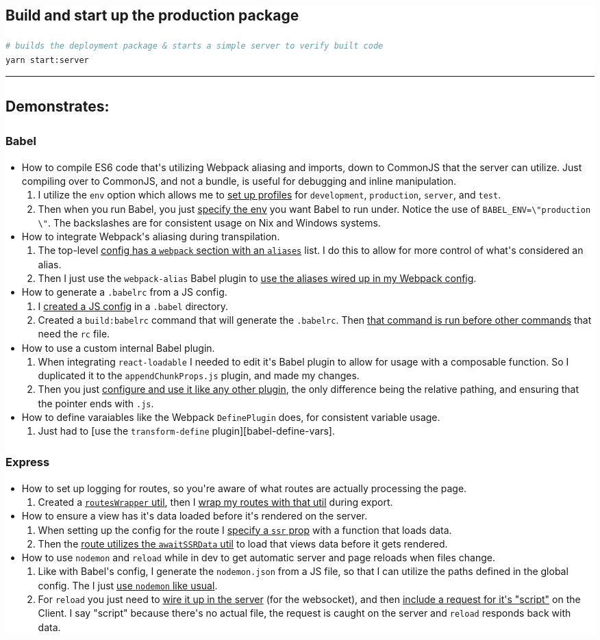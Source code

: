 
## Build and start up the production package

```sh
# builds the deployment package & starts a simple server to verify built code
yarn start:server
```

---

## Demonstrates:

### Babel

- How to compile ES6 code that's utilizing Webpack aliasing and imports, down to
  CommonJS that the server can utilize. Just compiling over to CommonJS, and not
  a bundle, is useful for debugging and inline manipulation.
  1. I utilize the `env` option which allows me to [set up profiles][babel-env-link]
     for `development`, `production`, `server`, and `test`.
  1. Then when you run Babel, you just [specify the env][babel-specify-env] you
     want Babel to run under. Notice the use of `BABEL_ENV=\"production\"`. The
     backslashes are for consistent usage on Nix and Windows systems.
- How to integrate Webpack's aliasing during transpilation.
  1. The top-level [config has a `webpack` section with an `aliases`][conf-wp-aliases]
     list. I do this to allow for more control of what's considered an alias.
  1. Then I just use the `webpack-alias` Babel plugin to [use the aliases wired up
     in my Webpack config][babel-wp-aliases].
- How to generate a `.babelrc` from a JS config.
  1. I [created a JS config][file-conf.babel] in a `.babel` directory.
  1. Created a `build:babelrc` command that will generate the `.babelrc`. Then
     [that command is run before other commands][packagejson-gen-babelrc] that
     need the `rc` file.
- How to use a custom internal Babel plugin.
  1. When integrating `react-loadable` I needed to edit it's Babel plugin to
     allow for usage with a composable function. So I duplicated it to the
     `appendChunkProps.js` plugin, and made my changes.
  1. Then you just [configure and use it like any other plugin][babel-custom-plugin],
     the only difference being the relative pathing, and ensuring that the pointer
     ends with `.js`.
- How to define varaiables like the Webpack `DefinePlugin` does, for consistent
  variable usage.
  1. Just had to [use the `transform-define` plugin][babel-define-vars].

### Express

- How to set up logging for routes, so you're aware of what routes are actually
  processing the page.
  1. Created a [`routesWrapper` util][file-routeWrapper], then I [wrap my
     routes with that util][routeWrapper-usage] during export.
- How to ensure a view has it's data loaded before it's rendered on the server.
  1. When setting up the config for the route I [specify a `ssr` prop][ssr-prop-usage]
     with a function that loads data.
  1. Then the [route utilizes the `awaitSSRData` util][awaitSSRData-usage]
     to load that views data before it gets rendered.
- How to use `nodemon` and `reload` while in dev to get automatic server and
  page reloads when files change.
  1. Like with Babel's config, I generate the `nodemon.json` from a JS file,
     so that I can utilize the paths defined in the global config. The I
     just [use `nodemon` like usual][nodemon-usage].
  1. For `reload` you just need to [wire it up in the server][reload-exp-usage]
     (for the websocket), and then [include a request for it's "script"][reload-client-usage]
     on the Client. I say "script" because there's no actual file, the request
     is caught on the server and `reload` responds back with data.


[async-img-load]: https://github.com/the0neWhoKnocks/boilerplate.react.spa.full-server/blob/d6a0aec320e80d624c407d71b2054fea9f2c7929/src/components/views/Items/index.js#L85-L100
[async-img-load-2]: https://github.com/the0neWhoKnocks/boilerplate.react.spa.full-server/blob/d6a0aec320e80d624c407d71b2054fea9f2c7929/src/components/views/Items/index.js#L55-L57
[awaitSSRData-usage]: https://github.com/the0neWhoKnocks/boilerplate.react.spa.full-server/blob/d6a0aec320e80d624c407d71b2054fea9f2c7929/src/server/routes/catchAll.js#L41-L43
[babel-env-link]: https://github.com/the0neWhoKnocks/boilerplate.react.spa.full-server/blob/d6a0aec320e80d624c407d71b2054fea9f2c7929/.babel/conf.babel.js#L36
[babel-specify-env]: https://github.com/the0neWhoKnocks/boilerplate.react.spa.full-server/blob/d6a0aec320e80d624c407d71b2054fea9f2c7929/package.json#L10
[babel-wp-aliases]: https://github.com/the0neWhoKnocks/boilerplate.react.spa.full-server/blob/d6a0aec320e80d624c407d71b2054fea9f2c7929/.babel/conf.babel.js#L45-L47
[babel-custom-plugin]: https://github.com/the0neWhoKnocks/boilerplate.react.spa.full-server/blob/d6a0aec320e80d624c407d71b2054fea9f2c7929/.babel/conf.babel.js#L11-L24
[breakpoints-usage]: https://github.com/the0neWhoKnocks/boilerplate.react.spa.full-server/blob/d6a0aec320e80d624c407d71b2054fea9f2c7929/src/components/Header/styles.js#L35-L49
[client-hydration-1]: https://github.com/the0neWhoKnocks/boilerplate.react.spa.full-server/blob/d6a0aec320e80d624c407d71b2054fea9f2c7929/src/index.js#L23-L24
[conf-wp-aliases]: https://github.com/the0neWhoKnocks/boilerplate.react.spa.full-server/blob/d6a0aec320e80d624c407d71b2054fea9f2c7929/conf.app.js#L45
[dynamic-import]: https://github.com/the0neWhoKnocks/boilerplate.react.spa.full-server/blob/d6a0aec320e80d624c407d71b2054fea9f2c7929/src/routes/BaconIpsumSingle.js#L16-L22
[dynamic-import-2]: https://github.com/the0neWhoKnocks/boilerplate.react.spa.full-server/blob/d6a0aec320e80d624c407d71b2054fea9f2c7929/src/utils/logger/index.js#L10-L12
[file-conf.babel]: https://github.com/the0neWhoKnocks/boilerplate.react.spa.full-server/blob/master/.babel/conf.babel.js
[file-composedChunks]: https://github.com/the0neWhoKnocks/boilerplate.react.spa.full-server/blob/master/src/routes/shared/composedChunks.js
[file-breakpoints]: https://github.com/the0neWhoKnocks/boilerplate.react.spa.full-server/blob/master/src/breakpoints.js
[file-logger]: https://github.com/the0neWhoKnocks/boilerplate.react.spa.full-server/blob/master/src/utils/logger/index.js
[file-routeWrapper]: https://github.com/the0neWhoKnocks/boilerplate.react.spa.full-server/blob/master/src/utils/routeWrapper.js
[isomorphic-data]: https://github.com/the0neWhoKnocks/boilerplate.react.spa.full-server/blob/d6a0aec320e80d624c407d71b2054fea9f2c7929/src/components/AsyncChunk/index.js#L95-L118
[jest-wp-aliases]: https://github.com/the0neWhoKnocks/boilerplate.react.spa.full-server/blob/d6a0aec320e80d624c407d71b2054fea9f2c7929/.jest/conf.jest.js#L53-L56
[logger-usage]: https://github.com/the0neWhoKnocks/boilerplate.react.spa.full-server/blob/d6a0aec320e80d624c407d71b2054fea9f2c7929/src/server/index.js#L79-L83
[nodemon-usage]: https://github.com/the0neWhoKnocks/boilerplate.react.spa.full-server/blob/d6a0aec320e80d624c407d71b2054fea9f2c7929/package.json#L17
[packagejson-gen-babelrc]: https://github.com/the0neWhoKnocks/boilerplate.react.spa.full-server/blob/d6a0aec320e80d624c407d71b2054fea9f2c7929/package.json#L9-L10
[reload-exp-usage]: https://github.com/the0neWhoKnocks/boilerplate.react.spa.full-server/blob/d6a0aec320e80d624c407d71b2054fea9f2c7929/src/server/index.js#L42-L45
[reload-client-usage]: https://github.com/the0neWhoKnocks/boilerplate.react.spa.full-server/blob/d6a0aec320e80d624c407d71b2054fea9f2c7929/src/server/views/AppShell.js#L8
[routeWrapper-usage]: https://github.com/the0neWhoKnocks/boilerplate.react.spa.full-server/blob/d6a0aec320e80d624c407d71b2054fea9f2c7929/src/server/routes/catchAll.js#L13
[shell-theme-1]: https://github.com/the0neWhoKnocks/boilerplate.react.spa.full-server/blob/d6a0aec320e80d624c407d71b2054fea9f2c7929/src/server/routes/catchAll.js#L36
[shell-theme-2]: https://github.com/the0neWhoKnocks/boilerplate.react.spa.full-server/blob/d6a0aec320e80d624c407d71b2054fea9f2c7929/src/components/Main/index.js#L49
[shell-theme-3]: https://github.com/the0neWhoKnocks/boilerplate.react.spa.full-server/blob/d6a0aec320e80d624c407d71b2054fea9f2c7929/src/state/actions.js#L51-L64
[ssr-prop-usage]: https://github.com/the0neWhoKnocks/boilerplate.react.spa.full-server/blob/d6a0aec320e80d624c407d71b2054fea9f2c7929/src/routes/BaconIpsumSingle.js#L29
[ssr-hydration-1]: https://github.com/the0neWhoKnocks/boilerplate.react.spa.full-server/blob/d6a0aec320e80d624c407d71b2054fea9f2c7929/src/server/routes/catchAll.js#L55-L56
[ssr-hydration-2]: https://github.com/the0neWhoKnocks/boilerplate.react.spa.full-server/blob/d6a0aec320e80d624c407d71b2054fea9f2c7929/src/server/routes/catchAll.js#L89-L91
[ssr-hydration-3]: https://github.com/the0neWhoKnocks/boilerplate.react.spa.full-server/blob/d6a0aec320e80d624c407d71b2054fea9f2c7929/src/server/views/AppShell.js#L5-L6
[react-loadable]: https://github.com/the0neWhoKnocks/boilerplate.react.spa.full-server/blob/d6a0aec320e80d624c407d71b2054fea9f2c7929/.webpack/conf.base.js#L109-L116
[react-loadable-a]: https://github.com/the0neWhoKnocks/boilerplate.react.spa.full-server/blob/d6a0aec320e80d624c407d71b2054fea9f2c7929/.webpack/conf.base.js#L92-L102
[react-loadable-1]: https://github.com/the0neWhoKnocks/boilerplate.react.spa.full-server/blob/d6a0aec320e80d624c407d71b2054fea9f2c7929/src/server/index.js#L102-L115
[react-loadable-2]: https://github.com/the0neWhoKnocks/boilerplate.react.spa.full-server/blob/d6a0aec320e80d624c407d71b2054fea9f2c7929/src/server/routes/catchAll.js#L57-L68
[react-loadable-3]: https://github.com/the0neWhoKnocks/boilerplate.react.spa.full-server/blob/d6a0aec320e80d624c407d71b2054fea9f2c7929/src/server/views/AppShell.js#L13-L23
[react-loadable-4]: https://github.com/the0neWhoKnocks/boilerplate.react.spa.full-server/blob/d6a0aec320e80d624c407d71b2054fea9f2c7929/src/index.js#L22
[viewtransition-1]: https://github.com/the0neWhoKnocks/boilerplate.react.spa.full-server/blob/d6a0aec320e80d624c407d71b2054fea9f2c7929/src/components/Main/index.js#L61-L67
[viewtransition-2]: https://github.com/the0neWhoKnocks/boilerplate.react.spa.full-server/blob/d6a0aec320e80d624c407d71b2054fea9f2c7929/src/components/Main/index.js#L29-L45
[waypoint-1]: https://github.com/the0neWhoKnocks/boilerplate.react.spa.full-server/blob/d6a0aec320e80d624c407d71b2054fea9f2c7929/src/components/views/Items/index.js#L104-L114
[waypoint-2]: https://github.com/the0neWhoKnocks/boilerplate.react.spa.full-server/blob/d6a0aec320e80d624c407d71b2054fea9f2c7929/src/components/views/Items/index.js#L59-L61
[wp-aliases-1]: https://github.com/the0neWhoKnocks/boilerplate.react.spa.full-server/blob/d6a0aec320e80d624c407d71b2054fea9f2c7929/.webpack/conf.webpack.js#L69-L73
[wp-aliases-2]: https://github.com/the0neWhoKnocks/boilerplate.react.spa.full-server/blob/d6a0aec320e80d624c407d71b2054fea9f2c7929/src/components/Main/index.js#L6-L13
[wp-define-1]: https://github.com/the0neWhoKnocks/boilerplate.react.spa.full-server/blob/d6a0aec320e80d624c407d71b2054fea9f2c7929/.webpack/conf.base.js#L134-L151
[wp-define-2]: https://github.com/the0neWhoKnocks/boilerplate.react.spa.full-server/blob/d6a0aec320e80d624c407d71b2054fea9f2c7929/src/components/Shell/index.js#L16-L30
[wp-hash-name]: https://github.com/the0neWhoKnocks/boilerplate.react.spa.full-server/blob/d6a0aec320e80d624c407d71b2054fea9f2c7929/.webpack/vars.js#L5